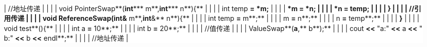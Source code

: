 | //地址传递                                                                     |
|                                                                                |
| void PointerSwap**(**int**\*** m**,**int**\*** n**){**                         |
|                                                                                |
| int temp **=** **\***m**;**                                                    |
|                                                                                |
| **\***m **=** **\***n**;**                                                     |
|                                                                                |
| **\***n **=** temp**;**                                                        |
|                                                                                |
| **}**                                                                          |
|                                                                                |
| //引用传递                                                                     |
|                                                                                |
| void ReferenceSwap**(**int**&** m**,**int**&** n**){**                         |
|                                                                                |
| int temp **=** m**;**                                                          |
|                                                                                |
| m **=** n**;**                                                                 |
|                                                                                |
| n **=** temp**;**                                                              |
|                                                                                |
| **}**                                                                          |
|                                                                                |
| void test**(){**                                                               |
|                                                                                |
| int a **=** 10**;**                                                            |
|                                                                                |
| int b **=** 20**;**                                                            |
|                                                                                |
| //值传递                                                                       |
|                                                                                |
| ValueSwap**(**a**,** b**);**                                                   |
|                                                                                |
| cout **\<\<** \"a:\" **\<\<** a **\<\<** \" b:\" **\<\<** b **\<\<** endl**;** |
|                                                                                |
| //地址传递                                                                     |
